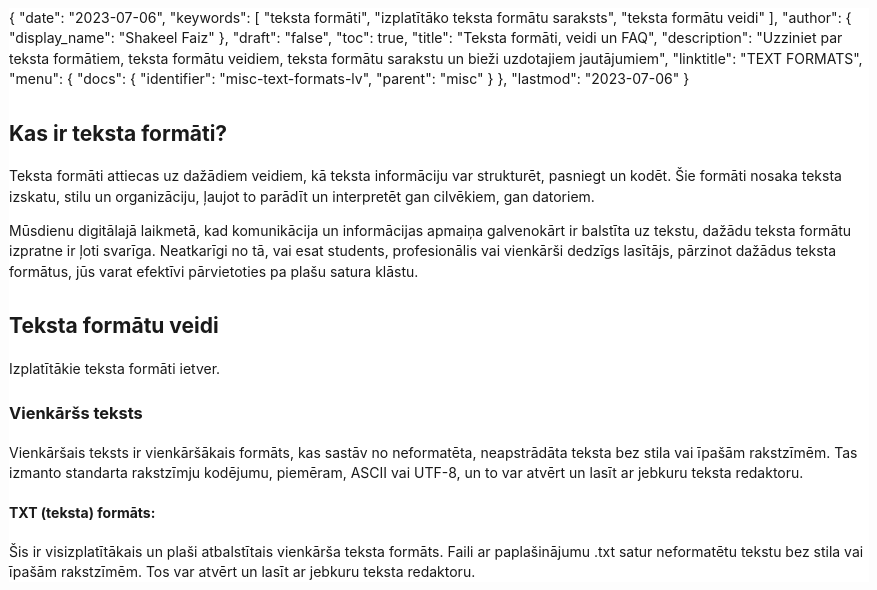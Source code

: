 {
  "date": "2023-07-06",
  "keywords": [
"teksta formāti",
"izplatītāko teksta formātu saraksts",
"teksta formātu veidi"
],
  "author": {
    "display_name": "Shakeel Faiz"
},
  "draft": "false",
  "toc": true,
  "title": "Teksta formāti, veidi un FAQ",
  "description": "Uzziniet par teksta formātiem, teksta formātu veidiem, teksta formātu sarakstu un bieži uzdotajiem jautājumiem",
  "linktitle": "TEXT FORMATS",
  "menu": {
    "docs": {
      "identifier": "misc-text-formats-lv",
      "parent": "misc"
}
},
  "lastmod": "2023-07-06"
}

## Kas ir teksta formāti?

Teksta formāti attiecas uz dažādiem veidiem, kā teksta informāciju var strukturēt, pasniegt un kodēt. Šie formāti nosaka teksta izskatu, stilu un organizāciju, ļaujot to parādīt un interpretēt gan cilvēkiem, gan datoriem.

Mūsdienu digitālajā laikmetā, kad komunikācija un informācijas apmaiņa galvenokārt ir balstīta uz tekstu, dažādu teksta formātu izpratne ir ļoti svarīga. Neatkarīgi no tā, vai esat students, profesionālis vai vienkārši dedzīgs lasītājs, pārzinot dažādus teksta formātus, jūs varat efektīvi pārvietoties pa plašu satura klāstu.

## Teksta formātu veidi

Izplatītākie teksta formāti ietver.

### Vienkāršs teksts

Vienkāršais teksts ir vienkāršākais formāts, kas sastāv no neformatēta, neapstrādāta teksta bez stila vai īpašām rakstzīmēm. Tas izmanto standarta rakstzīmju kodējumu, piemēram, ASCII vai UTF-8, un to var atvērt un lasīt ar jebkuru teksta redaktoru.

#### TXT (teksta) formāts:
 
Šis ir visizplatītākais un plaši atbalstītais vienkārša teksta formāts. Faili ar paplašinājumu .txt satur neformatētu tekstu bez stila vai īpašām rakstzīmēm. Tos var atvērt un lasīt ar jebkuru teksta redaktoru.
